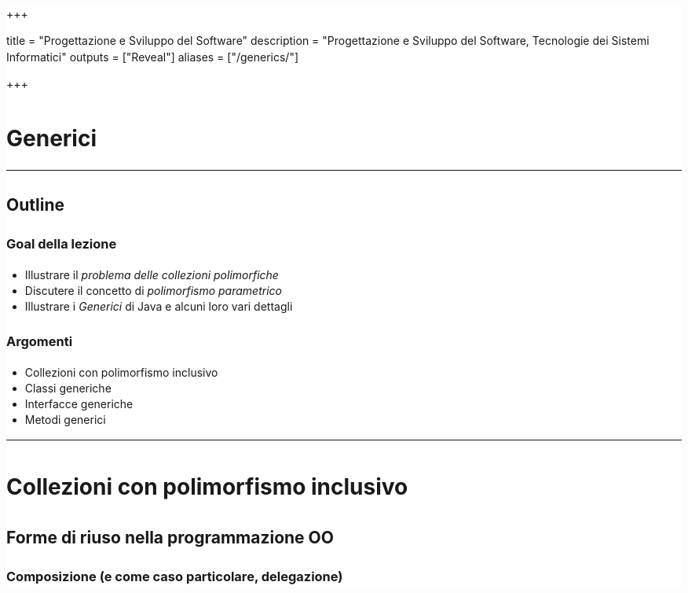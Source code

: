 
+++

title = "Progettazione e Sviluppo del Software"
description = "Progettazione e Sviluppo del Software, Tecnologie dei Sistemi Informatici"
outputs = ["Reveal"]
aliases = ["/generics/"]

+++

# Generici








---



## Outline


  
### Goal della lezione



*  Illustrare il *problema delle collezioni polimorfiche*
*  Discutere il concetto di *polimorfismo parametrico*
*  Illustrare i *Generici* di Java e alcuni loro vari dettagli
  


  
### Argomenti



*  Collezioni con polimorfismo inclusivo
*  Classi generiche
*  Interfacce generiche
*  Metodi generici
  




---

# Collezioni con polimorfismo inclusivo


## Forme di **riuso** nella programmazione OO


  
### Composizione (e come caso particolare, delegazione)

